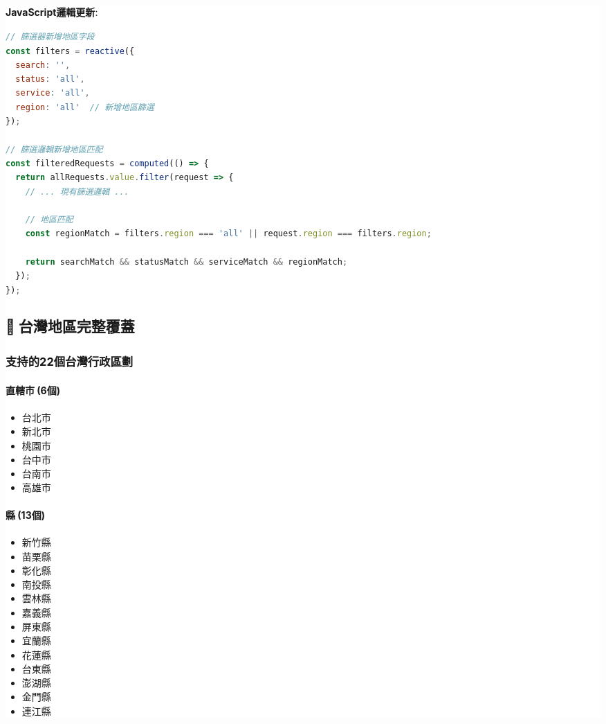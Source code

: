```html
```

**JavaScript邏輯更新**:
```javascript
// 篩選器新增地區字段
const filters = reactive({
  search: '',
  status: 'all',
  service: 'all',
  region: 'all'  // 新增地區篩選
});

// 篩選邏輯新增地區匹配
const filteredRequests = computed(() => {
  return allRequests.value.filter(request => {
    // ... 現有篩選邏輯 ...
    
    // 地區匹配
    const regionMatch = filters.region === 'all' || request.region === filters.region;
    
    return searchMatch && statusMatch && serviceMatch && regionMatch;
  });
});
```

## 🏢 台灣地區完整覆蓋

### 支持的22個台灣行政區劃

#### 直轄市 (6個)
- 台北市
- 新北市  
- 桃園市
- 台中市
- 台南市
- 高雄市

#### 縣 (13個)
- 新竹縣
- 苗栗縣
- 彰化縣
- 南投縣
- 雲林縣
- 嘉義縣
- 屏東縣
- 宜蘭縣
- 花蓮縣
- 台東縣
- 澎湖縣
- 金門縣
- 連江縣
